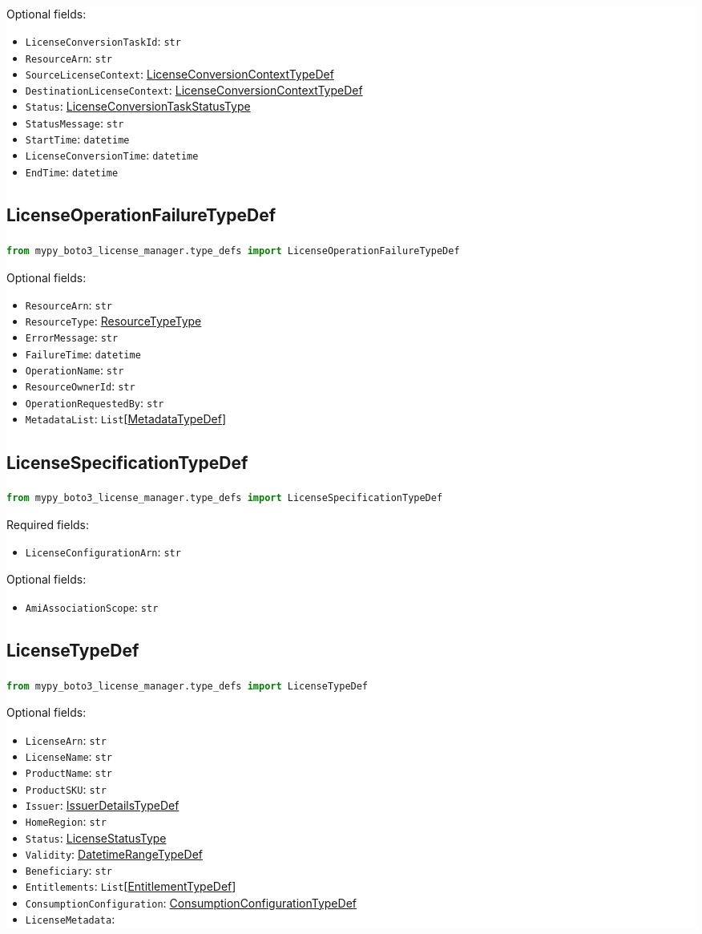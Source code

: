 Optional fields:

- `LicenseConversionTaskId`: `str`
- `ResourceArn`: `str`
- `SourceLicenseContext`:
  [LicenseConversionContextTypeDef](./type_defs.md#licenseconversioncontexttypedef)
- `DestinationLicenseContext`:
  [LicenseConversionContextTypeDef](./type_defs.md#licenseconversioncontexttypedef)
- `Status`:
  [LicenseConversionTaskStatusType](./literals.md#licenseconversiontaskstatustype)
- `StatusMessage`: `str`
- `StartTime`: `datetime`
- `LicenseConversionTime`: `datetime`
- `EndTime`: `datetime`

## LicenseOperationFailureTypeDef

```python
from mypy_boto3_license_manager.type_defs import LicenseOperationFailureTypeDef
```

Optional fields:

- `ResourceArn`: `str`
- `ResourceType`: [ResourceTypeType](./literals.md#resourcetypetype)
- `ErrorMessage`: `str`
- `FailureTime`: `datetime`
- `OperationName`: `str`
- `ResourceOwnerId`: `str`
- `OperationRequestedBy`: `str`
- `MetadataList`: `List`\[[MetadataTypeDef](./type_defs.md#metadatatypedef)\]

## LicenseSpecificationTypeDef

```python
from mypy_boto3_license_manager.type_defs import LicenseSpecificationTypeDef
```

Required fields:

- `LicenseConfigurationArn`: `str`

Optional fields:

- `AmiAssociationScope`: `str`

## LicenseTypeDef

```python
from mypy_boto3_license_manager.type_defs import LicenseTypeDef
```

Optional fields:

- `LicenseArn`: `str`
- `LicenseName`: `str`
- `ProductName`: `str`
- `ProductSKU`: `str`
- `Issuer`: [IssuerDetailsTypeDef](./type_defs.md#issuerdetailstypedef)
- `HomeRegion`: `str`
- `Status`: [LicenseStatusType](./literals.md#licensestatustype)
- `Validity`: [DatetimeRangeTypeDef](./type_defs.md#datetimerangetypedef)
- `Beneficiary`: `str`
- `Entitlements`:
  `List`\[[EntitlementTypeDef](./type_defs.md#entitlementtypedef)\]
- `ConsumptionConfiguration`:
  [ConsumptionConfigurationTypeDef](./type_defs.md#consumptionconfigurationtypedef)
- `LicenseMetadata`: